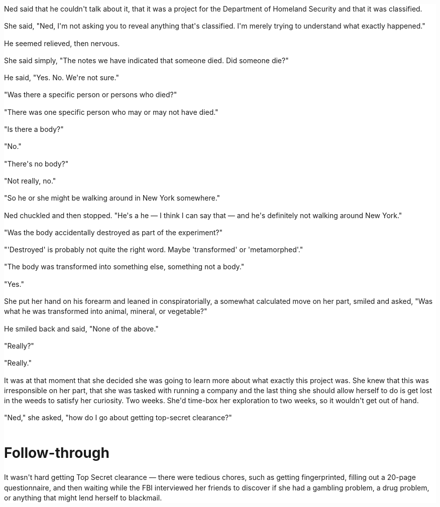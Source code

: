 Ned said that he couldn't talk about it, that it was a project for the
Department of Homeland Security and that it was classified.

She said, "Ned, I'm not asking you to reveal anything that's classified. I'm
merely trying to understand what exactly happened."

He seemed relieved, then nervous.

She said simply, "The notes we have indicated that someone died. Did someone
die?"

He said, "Yes. No. We're not sure."

"Was there a specific person or persons who died?"

"There was one specific person who may or may not have died."

"Is there a body?"

"No."

"There's no body?"

"Not really, no."

"So he or she might be walking around in New York somewhere."

Ned chuckled and then stopped. "He's a he — I think I can say that — and he's
definitely not walking around New York."

"Was the body accidentally destroyed as part of the experiment?"

"'Destroyed' is probably not quite the right word. Maybe 'transformed' or
'metamorphed'."

"The body was transformed into something else, something not a body."

"Yes."

She put her hand on his forearm and leaned in conspiratorially, a somewhat
calculated move on her part, smiled and asked, "Was what he was transformed into
animal, mineral, or vegetable?"

He smiled back and said, "None of the above."

"Really?"

"Really."

It was at that moment that she decided she was going to learn more about what
exactly this project was. She knew that this was irresponsible on her part, that
she was tasked with running a company and the last thing she should allow
herself to do is get lost in the weeds to satisfy her curiosity. Two weeks.
She'd time-box her exploration to two weeks, so it wouldn't get out of hand.

"Ned," she asked, "how do I go about getting top-secret clearance?"

# Follow-through

It wasn't hard getting Top Secret clearance — there were tedious chores, such as
getting fingerprinted, filling out a 20-page questionnaire, and then waiting
while the FBI interviewed her friends to discover if she had a gambling problem,
a drug problem, or anything that might lend herself to blackmail.
